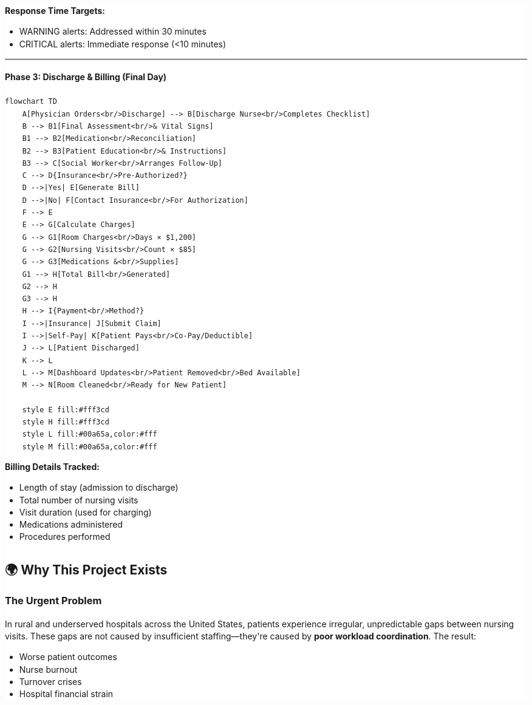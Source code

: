 **Response Time Targets:**
- WARNING alerts: Addressed within 30 minutes
- CRITICAL alerts: Immediate response (<10 minutes)

---

#### **Phase 3: Discharge & Billing (Final Day)**
```mermaid
flowchart TD
    A[Physician Orders<br/>Discharge] --> B[Discharge Nurse<br/>Completes Checklist]
    B --> B1[Final Assessment<br/>& Vital Signs]
    B1 --> B2[Medication<br/>Reconciliation]
    B2 --> B3[Patient Education<br/>& Instructions]
    B3 --> C[Social Worker<br/>Arranges Follow-Up]
    C --> D{Insurance<br/>Pre-Authorized?}
    D -->|Yes| E[Generate Bill]
    D -->|No| F[Contact Insurance<br/>For Authorization]
    F --> E
    E --> G[Calculate Charges]
    G --> G1[Room Charges<br/>Days × $1,200]
    G --> G2[Nursing Visits<br/>Count × $85]
    G --> G3[Medications &<br/>Supplies]
    G1 --> H[Total Bill<br/>Generated]
    G2 --> H
    G3 --> H
    H --> I{Payment<br/>Method?}
    I -->|Insurance| J[Submit Claim]
    I -->|Self-Pay| K[Patient Pays<br/>Co-Pay/Deductible]
    J --> L[Patient Discharged]
    K --> L
    L --> M[Dashboard Updates<br/>Patient Removed<br/>Bed Available]
    M --> N[Room Cleaned<br/>Ready for New Patient]
    
    style E fill:#fff3cd
    style H fill:#fff3cd
    style L fill:#00a65a,color:#fff
    style M fill:#00a65a,color:#fff
```

**Billing Details Tracked:**
- Length of stay (admission to discharge)
- Total number of nursing visits
- Visit duration (used for charging)
- Medications administered
- Procedures performed

## 🌍 Why This Project Exists

### The Urgent Problem

In rural and underserved hospitals across the United States, patients experience irregular, unpredictable gaps between nursing visits. These gaps are not caused by insufficient staffing—they're caused by **poor workload coordination**. The result:
- Worse patient outcomes
- Nurse burnout
- Turnover crises
- Hospital financial strain

